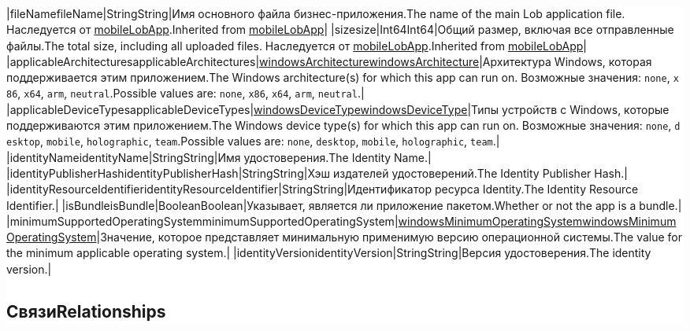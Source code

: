 |<span data-ttu-id="5e6d8-191">fileName</span><span class="sxs-lookup"><span data-stu-id="5e6d8-191">fileName</span></span>|<span data-ttu-id="5e6d8-192">String</span><span class="sxs-lookup"><span data-stu-id="5e6d8-192">String</span></span>|<span data-ttu-id="5e6d8-193">Имя основного файла бизнес-приложения.</span><span class="sxs-lookup"><span data-stu-id="5e6d8-193">The name of the main Lob application file.</span></span> <span data-ttu-id="5e6d8-194">Наследуется от [mobileLobApp](../resources/intune-apps-mobilelobapp.md).</span><span class="sxs-lookup"><span data-stu-id="5e6d8-194">Inherited from [mobileLobApp](../resources/intune-apps-mobilelobapp.md)</span></span>|
|<span data-ttu-id="5e6d8-195">size</span><span class="sxs-lookup"><span data-stu-id="5e6d8-195">size</span></span>|<span data-ttu-id="5e6d8-196">Int64</span><span class="sxs-lookup"><span data-stu-id="5e6d8-196">Int64</span></span>|<span data-ttu-id="5e6d8-197">Общий размер, включая все отправленные файлы.</span><span class="sxs-lookup"><span data-stu-id="5e6d8-197">The total size, including all uploaded files.</span></span> <span data-ttu-id="5e6d8-198">Наследуется от [mobileLobApp](../resources/intune-apps-mobilelobapp.md).</span><span class="sxs-lookup"><span data-stu-id="5e6d8-198">Inherited from [mobileLobApp](../resources/intune-apps-mobilelobapp.md)</span></span>|
|<span data-ttu-id="5e6d8-199">applicableArchitectures</span><span class="sxs-lookup"><span data-stu-id="5e6d8-199">applicableArchitectures</span></span>|[<span data-ttu-id="5e6d8-200">windowsArchitecture</span><span class="sxs-lookup"><span data-stu-id="5e6d8-200">windowsArchitecture</span></span>](../resources/intune-apps-windowsarchitecture.md)|<span data-ttu-id="5e6d8-201">Архитектура Windows, которая поддерживается этим приложением.</span><span class="sxs-lookup"><span data-stu-id="5e6d8-201">The Windows architecture(s) for which this app can run on.</span></span> <span data-ttu-id="5e6d8-202">Возможные значения: `none`, `x86`, `x64`, `arm`, `neutral`.</span><span class="sxs-lookup"><span data-stu-id="5e6d8-202">Possible values are: `none`, `x86`, `x64`, `arm`, `neutral`.</span></span>|
|<span data-ttu-id="5e6d8-203">applicableDeviceTypes</span><span class="sxs-lookup"><span data-stu-id="5e6d8-203">applicableDeviceTypes</span></span>|[<span data-ttu-id="5e6d8-204">windowsDeviceType</span><span class="sxs-lookup"><span data-stu-id="5e6d8-204">windowsDeviceType</span></span>](../resources/intune-apps-windowsdevicetype.md)|<span data-ttu-id="5e6d8-205">Типы устройств с Windows, которые поддерживаются этим приложением.</span><span class="sxs-lookup"><span data-stu-id="5e6d8-205">The Windows device type(s) for which this app can run on.</span></span> <span data-ttu-id="5e6d8-206">Возможные значения: `none`, `desktop`, `mobile`, `holographic`, `team`.</span><span class="sxs-lookup"><span data-stu-id="5e6d8-206">Possible values are: `none`, `desktop`, `mobile`, `holographic`, `team`.</span></span>|
|<span data-ttu-id="5e6d8-207">identityName</span><span class="sxs-lookup"><span data-stu-id="5e6d8-207">identityName</span></span>|<span data-ttu-id="5e6d8-208">String</span><span class="sxs-lookup"><span data-stu-id="5e6d8-208">String</span></span>|<span data-ttu-id="5e6d8-209">Имя удостоверения.</span><span class="sxs-lookup"><span data-stu-id="5e6d8-209">The Identity Name.</span></span>|
|<span data-ttu-id="5e6d8-210">identityPublisherHash</span><span class="sxs-lookup"><span data-stu-id="5e6d8-210">identityPublisherHash</span></span>|<span data-ttu-id="5e6d8-211">String</span><span class="sxs-lookup"><span data-stu-id="5e6d8-211">String</span></span>|<span data-ttu-id="5e6d8-212">Хэш издателей удостоверений.</span><span class="sxs-lookup"><span data-stu-id="5e6d8-212">The Identity Publisher Hash.</span></span>|
|<span data-ttu-id="5e6d8-213">identityResourceIdentifier</span><span class="sxs-lookup"><span data-stu-id="5e6d8-213">identityResourceIdentifier</span></span>|<span data-ttu-id="5e6d8-214">String</span><span class="sxs-lookup"><span data-stu-id="5e6d8-214">String</span></span>|<span data-ttu-id="5e6d8-215">Идентификатор ресурса Identity.</span><span class="sxs-lookup"><span data-stu-id="5e6d8-215">The Identity Resource Identifier.</span></span>|
|<span data-ttu-id="5e6d8-216">isBundle</span><span class="sxs-lookup"><span data-stu-id="5e6d8-216">isBundle</span></span>|<span data-ttu-id="5e6d8-217">Boolean</span><span class="sxs-lookup"><span data-stu-id="5e6d8-217">Boolean</span></span>|<span data-ttu-id="5e6d8-218">Указывает, является ли приложение пакетом.</span><span class="sxs-lookup"><span data-stu-id="5e6d8-218">Whether or not the app is a bundle.</span></span>|
|<span data-ttu-id="5e6d8-219">minimumSupportedOperatingSystem</span><span class="sxs-lookup"><span data-stu-id="5e6d8-219">minimumSupportedOperatingSystem</span></span>|[<span data-ttu-id="5e6d8-220">windowsMinimumOperatingSystem</span><span class="sxs-lookup"><span data-stu-id="5e6d8-220">windowsMinimumOperatingSystem</span></span>](../resources/intune-apps-windowsminimumoperatingsystem.md)|<span data-ttu-id="5e6d8-221">Значение, которое представляет минимальную применимую версию операционной системы.</span><span class="sxs-lookup"><span data-stu-id="5e6d8-221">The value for the minimum applicable operating system.</span></span>|
|<span data-ttu-id="5e6d8-222">identityVersion</span><span class="sxs-lookup"><span data-stu-id="5e6d8-222">identityVersion</span></span>|<span data-ttu-id="5e6d8-223">String</span><span class="sxs-lookup"><span data-stu-id="5e6d8-223">String</span></span>|<span data-ttu-id="5e6d8-224">Версия удостоверения.</span><span class="sxs-lookup"><span data-stu-id="5e6d8-224">The identity version.</span></span>|

## <a name="relationships"></a><span data-ttu-id="5e6d8-225">Связи</span><span class="sxs-lookup"><span data-stu-id="5e6d8-225">Relationships</span></span>